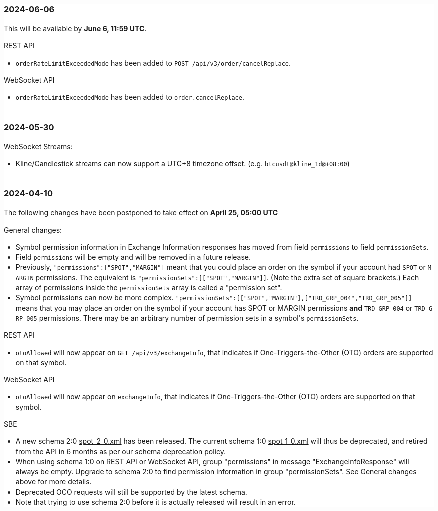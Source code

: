 
### 2024-06-06

This will be available by **June 6, 11:59 UTC**.

REST API

* `orderRateLimitExceededMode` has been added to `POST /api/v3/order/cancelReplace`.

WebSocket API

* `orderRateLimitExceededMode` has been added to `order.cancelReplace`.

---

### 2024-05-30

WebSocket Streams:

* Kline/Candlestick streams can now support a UTC+8 timezone offset. (e.g. `btcusdt@kline_1d@+08:00`)

---

### 2024-04-10

The following changes have been postponed to take effect on **April 25, 05:00 UTC**

General changes:

* Symbol permission information in Exchange Information responses has moved from field `permissions` to field `permissionSets`.
* Field `permissions` will be empty and will be removed in a future release.
* Previously, `"permissions":["SPOT","MARGIN"]` meant that you could place an order on the symbol if your account had `SPOT` or `MARGIN` permissions. The equivalent is `"permissionSets":[["SPOT","MARGIN"]]`. (Note the extra set of square brackets.) Each array of permissions inside the `permissionSets` array is called a "permission set".
* Symbol permissions can now be more complex. `"permissionSets":[["SPOT","MARGIN"],["TRD_GRP_004","TRD_GRP_005"]]` means that you may place an order on the symbol if your account has SPOT or MARGIN permissions **and** `TRD_GRP_004` or `TRD_GRP_005` permissions. There may be an arbitrary number of permission sets in a symbol's `permissionSets`.

REST API

* `otoAllowed` will now appear on `GET /api/v3/exchangeInfo`, that indicates if One-Triggers-the-Other (OTO) orders are supported on that symbol.

WebSocket API

* `otoAllowed` will now appear on `exchangeInfo`, that indicates if One-Triggers-the-Other (OTO) orders are supported on that symbol.

SBE

* A new schema 2:0 [spot_2_0.xml](https://github.com/binance/binance-spot-api-docs/blob/master/sbe/schemas/spot_2_0.xml) has been released. The current schema 1:0 [spot_1_0.xml](https://github.com/binance/binance-spot-api-docs/blob/becd4d44a09d94821d2dc761ba9197aae8b495c3/sbe/schemas/spot_1_0.xml) will thus be deprecated, and retired from the API in 6 months as per our schema deprecation policy.
* When using schema 1:0 on REST API or WebSocket API, group "permissions" in message "ExchangeInfoResponse" will always be empty. Upgrade to schema 2:0 to find permission information in group "permissionSets". See General changes above for more details.
* Deprecated OCO requests will still be supported by the latest schema.
* Note that trying to use schema 2:0 before it is actually released will result in an error.
